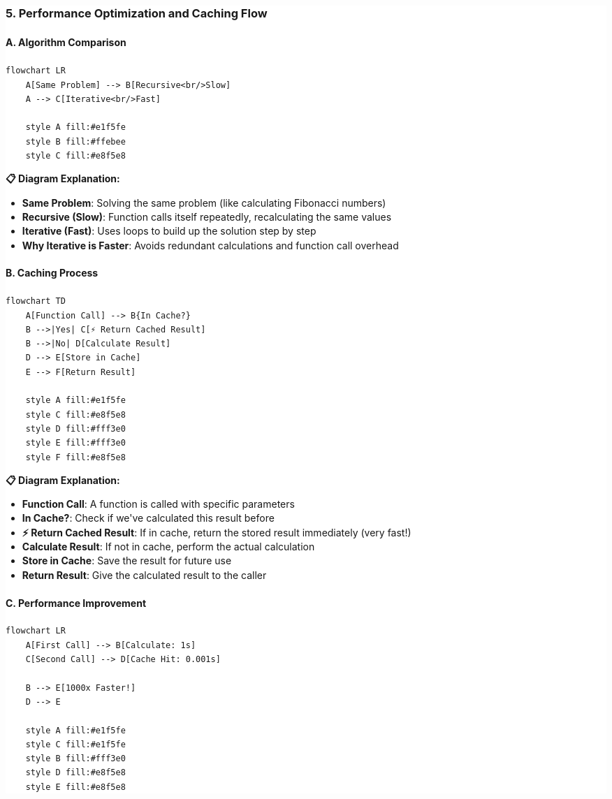 ### **5. Performance Optimization and Caching Flow**

#### **A. Algorithm Comparison**
```mermaid
flowchart LR
    A[Same Problem] --> B[Recursive<br/>Slow]
    A --> C[Iterative<br/>Fast]
    
    style A fill:#e1f5fe
    style B fill:#ffebee
    style C fill:#e8f5e8
```

**📋 Diagram Explanation:**
- **Same Problem**: Solving the same problem (like calculating Fibonacci numbers)
- **Recursive (Slow)**: Function calls itself repeatedly, recalculating the same values
- **Iterative (Fast)**: Uses loops to build up the solution step by step
- **Why Iterative is Faster**: Avoids redundant calculations and function call overhead

#### **B. Caching Process**
```mermaid
flowchart TD
    A[Function Call] --> B{In Cache?}
    B -->|Yes| C[⚡ Return Cached Result]
    B -->|No| D[Calculate Result]
    D --> E[Store in Cache]
    E --> F[Return Result]
    
    style A fill:#e1f5fe
    style C fill:#e8f5e8
    style D fill:#fff3e0
    style E fill:#fff3e0
    style F fill:#e8f5e8
```

**📋 Diagram Explanation:**
- **Function Call**: A function is called with specific parameters
- **In Cache?**: Check if we've calculated this result before
- **⚡ Return Cached Result**: If in cache, return the stored result immediately (very fast!)
- **Calculate Result**: If not in cache, perform the actual calculation
- **Store in Cache**: Save the result for future use
- **Return Result**: Give the calculated result to the caller

#### **C. Performance Improvement**
```mermaid
flowchart LR
    A[First Call] --> B[Calculate: 1s]
    C[Second Call] --> D[Cache Hit: 0.001s]
    
    B --> E[1000x Faster!]
    D --> E
    
    style A fill:#e1f5fe
    style C fill:#e1f5fe
    style B fill:#fff3e0
    style D fill:#e8f5e8
    style E fill:#e8f5e8
```
